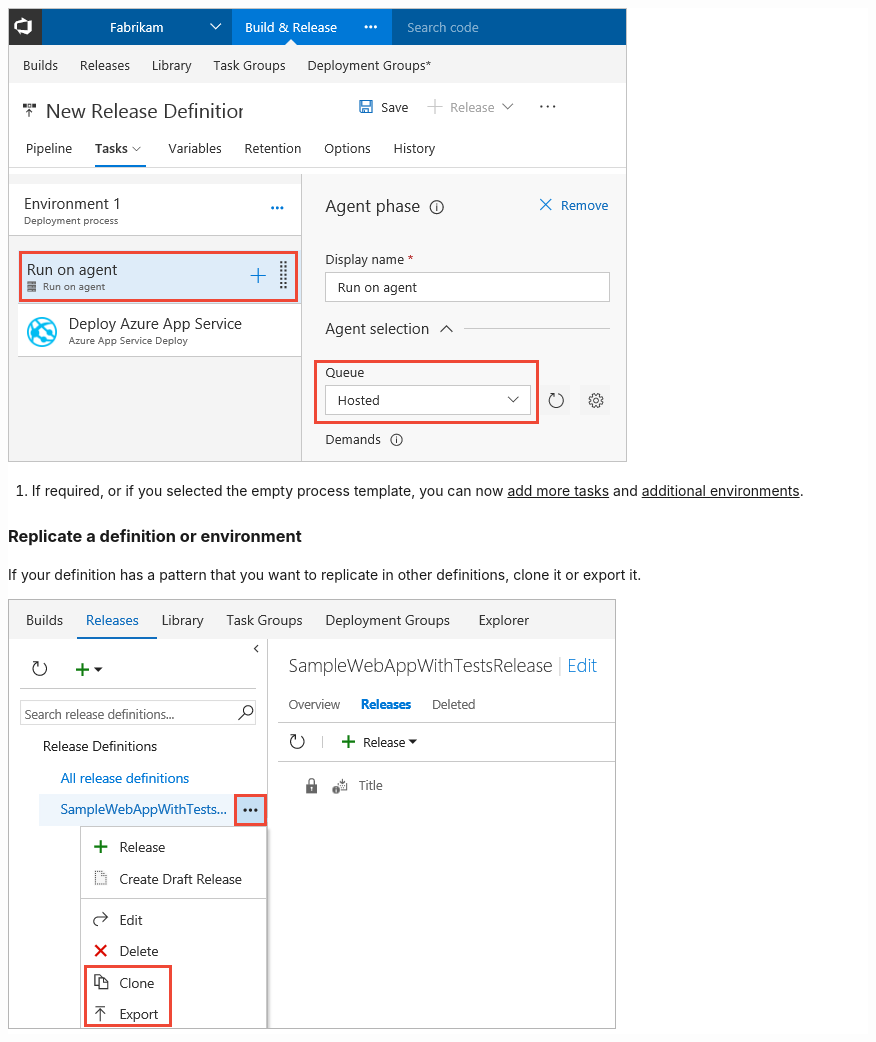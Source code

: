    ![Setting the deployment queue](_img/work-with-release-definitions/check-queue.png)

1. If required, or if you selected the empty process template, you can now
   [add more tasks](#add-tasks) and [additional environments](#add-envir).

<a name="replicate-def"></a>
### Replicate a definition or environment

If your definition has a pattern that you want to replicate in other
definitions, clone it or export it.

![Cloning an existing release definition](_img/work-with-release-definitions/clone-definition.png)

